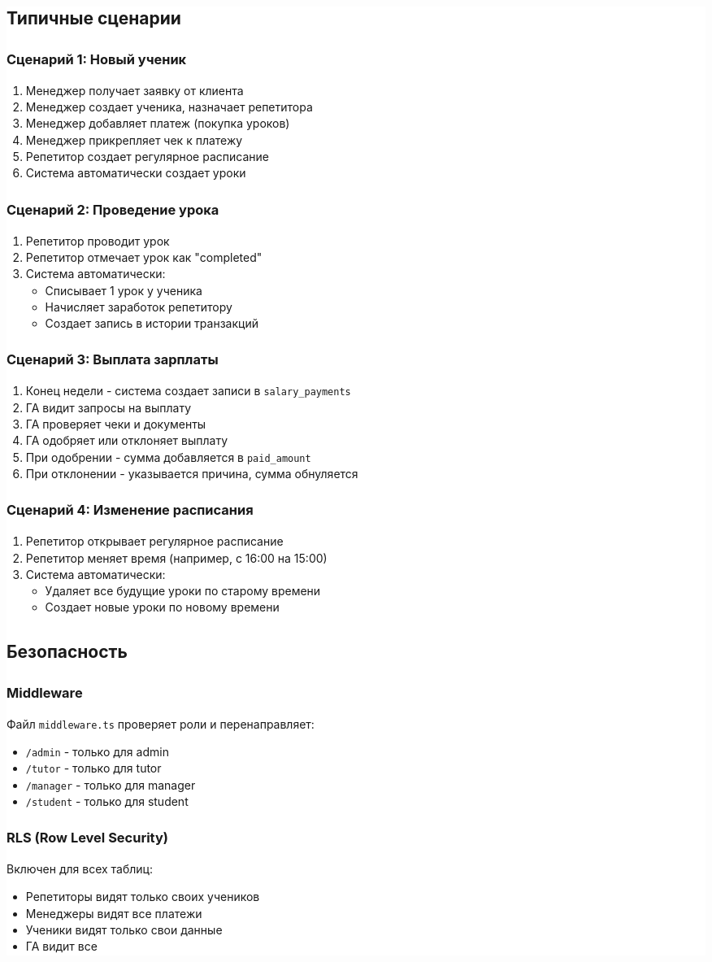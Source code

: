 ## Типичные сценарии

### Сценарий 1: Новый ученик

1. Менеджер получает заявку от клиента
2. Менеджер создает ученика, назначает репетитора
3. Менеджер добавляет платеж (покупка уроков)
4. Менеджер прикрепляет чек к платежу
5. Репетитор создает регулярное расписание
6. Система автоматически создает уроки

### Сценарий 2: Проведение урока

1. Репетитор проводит урок
2. Репетитор отмечает урок как "completed"
3. Система автоматически:
   - Списывает 1 урок у ученика
   - Начисляет заработок репетитору
   - Создает запись в истории транзакций

### Сценарий 3: Выплата зарплаты

1. Конец недели - система создает записи в `salary_payments`
2. ГА видит запросы на выплату
3. ГА проверяет чеки и документы
4. ГА одобряет или отклоняет выплату
5. При одобрении - сумма добавляется в `paid_amount`
6. При отклонении - указывается причина, сумма обнуляется

### Сценарий 4: Изменение расписания

1. Репетитор открывает регулярное расписание
2. Репетитор меняет время (например, с 16:00 на 15:00)
3. Система автоматически:
   - Удаляет все будущие уроки по старому времени
   - Создает новые уроки по новому времени

## Безопасность

### Middleware

Файл `middleware.ts` проверяет роли и перенаправляет:
- `/admin` - только для admin
- `/tutor` - только для tutor
- `/manager` - только для manager
- `/student` - только для student

### RLS (Row Level Security)

Включен для всех таблиц:
- Репетиторы видят только своих учеников
- Менеджеры видят все платежи
- Ученики видят только свои данные
- ГА видит все
